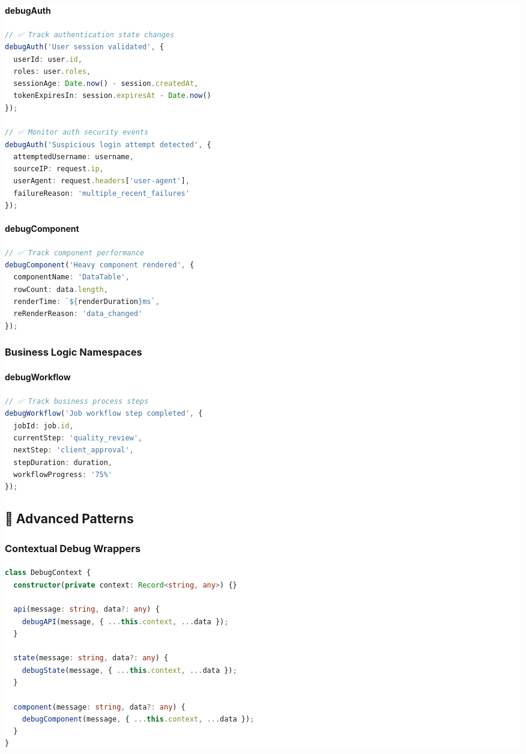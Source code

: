 #### debugAuth
```typescript
// ✅ Track authentication state changes
debugAuth('User session validated', {
  userId: user.id,
  roles: user.roles,
  sessionAge: Date.now() - session.createdAt,
  tokenExpiresIn: session.expiresAt - Date.now()
});

// ✅ Monitor auth security events
debugAuth('Suspicious login attempt detected', {
  attemptedUsername: username,
  sourceIP: request.ip,
  userAgent: request.headers['user-agent'],
  failureReason: 'multiple_recent_failures'
});
```

#### debugComponent
```typescript
// ✅ Track component performance
debugComponent('Heavy component rendered', {
  componentName: 'DataTable',
  rowCount: data.length,
  renderTime: `${renderDuration}ms`,
  reRenderReason: 'data_changed'
});
```

### Business Logic Namespaces

#### debugWorkflow
```typescript
// ✅ Track business process steps
debugWorkflow('Job workflow step completed', {
  jobId: job.id,
  currentStep: 'quality_review',
  nextStep: 'client_approval',
  stepDuration: duration,
  workflowProgress: '75%'
});
```

## 🚀 Advanced Patterns

### Contextual Debug Wrappers

```typescript
class DebugContext {
  constructor(private context: Record<string, any>) {}
  
  api(message: string, data?: any) {
    debugAPI(message, { ...this.context, ...data });
  }
  
  state(message: string, data?: any) {
    debugState(message, { ...this.context, ...data });
  }
  
  component(message: string, data?: any) {
    debugComponent(message, { ...this.context, ...data });
  }
}
```